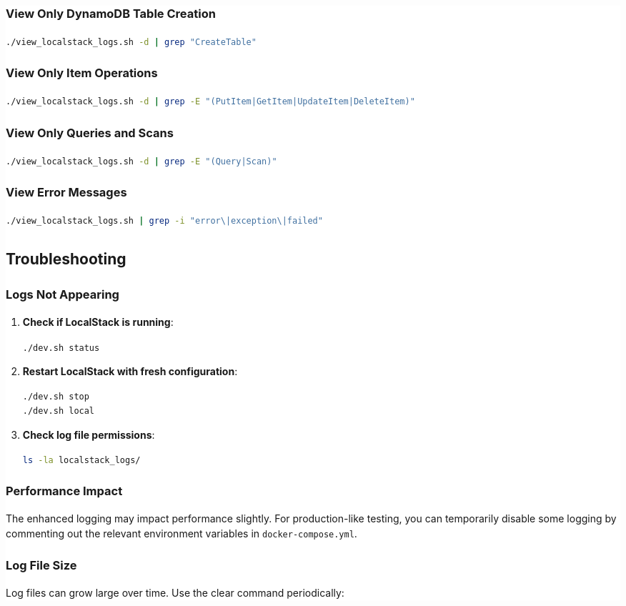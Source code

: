 ### View Only DynamoDB Table Creation

```bash
./view_localstack_logs.sh -d | grep "CreateTable"
```

### View Only Item Operations

```bash
./view_localstack_logs.sh -d | grep -E "(PutItem|GetItem|UpdateItem|DeleteItem)"
```

### View Only Queries and Scans

```bash
./view_localstack_logs.sh -d | grep -E "(Query|Scan)"
```

### View Error Messages

```bash
./view_localstack_logs.sh | grep -i "error\|exception\|failed"
```

## Troubleshooting

### Logs Not Appearing

1. **Check if LocalStack is running**:

   ```bash
   ./dev.sh status
   ```

2. **Restart LocalStack with fresh configuration**:

   ```bash
   ./dev.sh stop
   ./dev.sh local
   ```

3. **Check log file permissions**:
   ```bash
   ls -la localstack_logs/
   ```

### Performance Impact

The enhanced logging may impact performance slightly. For production-like testing, you can temporarily disable some logging by commenting out the relevant environment variables in `docker-compose.yml`.

### Log File Size

Log files can grow large over time. Use the clear command periodically:
